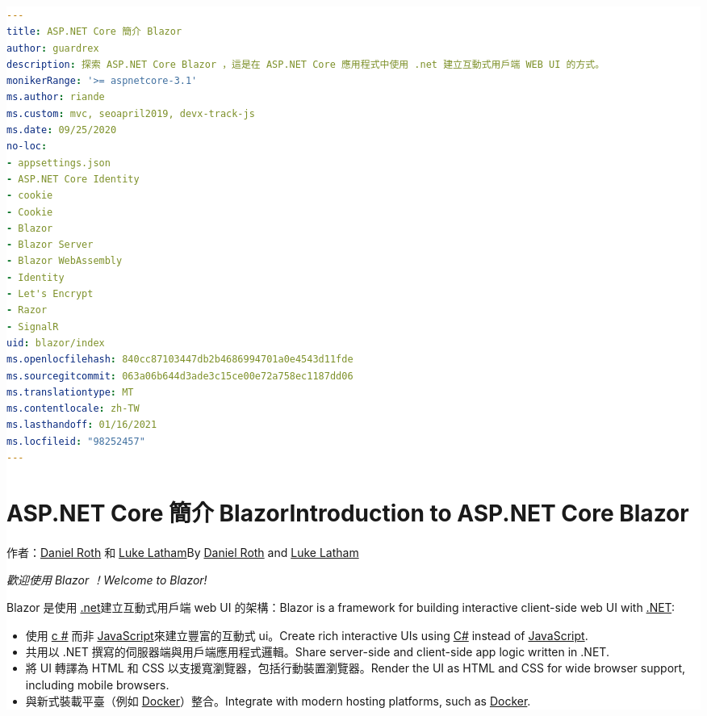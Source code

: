 ```yaml
---
title: ASP.NET Core 簡介 Blazor
author: guardrex
description: 探索 ASP.NET Core Blazor ，這是在 ASP.NET Core 應用程式中使用 .net 建立互動式用戶端 WEB UI 的方式。
monikerRange: '>= aspnetcore-3.1'
ms.author: riande
ms.custom: mvc, seoapril2019, devx-track-js
ms.date: 09/25/2020
no-loc:
- appsettings.json
- ASP.NET Core Identity
- cookie
- Cookie
- Blazor
- Blazor Server
- Blazor WebAssembly
- Identity
- Let's Encrypt
- Razor
- SignalR
uid: blazor/index
ms.openlocfilehash: 840cc87103447db2b4686994701a0e4543d11fde
ms.sourcegitcommit: 063a06b644d3ade3c15ce00e72a758ec1187dd06
ms.translationtype: MT
ms.contentlocale: zh-TW
ms.lasthandoff: 01/16/2021
ms.locfileid: "98252457"
---
```

# <a name="introduction-to-aspnet-core-no-locblazor"></a><span data-ttu-id="b8a98-103">ASP.NET Core 簡介 Blazor</span><span class="sxs-lookup"><span data-stu-id="b8a98-103">Introduction to ASP.NET Core Blazor</span></span>

<span data-ttu-id="b8a98-104">作者：[Daniel Roth](https://github.com/danroth27) 和 [Luke Latham](https://github.com/guardrex)</span><span class="sxs-lookup"><span data-stu-id="b8a98-104">By [Daniel Roth](https://github.com/danroth27) and [Luke Latham](https://github.com/guardrex)</span></span>

<span data-ttu-id="b8a98-105">*歡迎使用 Blazor ！*</span><span class="sxs-lookup"><span data-stu-id="b8a98-105">*Welcome to Blazor!*</span></span>

<span data-ttu-id="b8a98-106">Blazor 是使用 [.net](/dotnet/standard/tour)建立互動式用戶端 web UI 的架構：</span><span class="sxs-lookup"><span data-stu-id="b8a98-106">Blazor is a framework for building interactive client-side web UI with [.NET](/dotnet/standard/tour):</span></span>

* <span data-ttu-id="b8a98-107">使用 [c #](/dotnet/csharp/) 而非 [JavaScript](https://www.javascript.com)來建立豐富的互動式 ui。</span><span class="sxs-lookup"><span data-stu-id="b8a98-107">Create rich interactive UIs using [C#](/dotnet/csharp/) instead of [JavaScript](https://www.javascript.com).</span></span>
* <span data-ttu-id="b8a98-108">共用以 .NET 撰寫的伺服器端與用戶端應用程式邏輯。</span><span class="sxs-lookup"><span data-stu-id="b8a98-108">Share server-side and client-side app logic written in .NET.</span></span>
* <span data-ttu-id="b8a98-109">將 UI 轉譯為 HTML 和 CSS 以支援寬瀏覽器，包括行動裝置瀏覽器。</span><span class="sxs-lookup"><span data-stu-id="b8a98-109">Render the UI as HTML and CSS for wide browser support, including mobile browsers.</span></span>
* <span data-ttu-id="b8a98-110">與新式裝載平臺（例如 [Docker](/dotnet/standard/microservices-architecture/container-docker-introduction/index)）整合。</span><span class="sxs-lookup"><span data-stu-id="b8a98-110">Integrate with modern hosting platforms, such as [Docker](/dotnet/standard/microservices-architecture/container-docker-introduction/index).</span></span>
